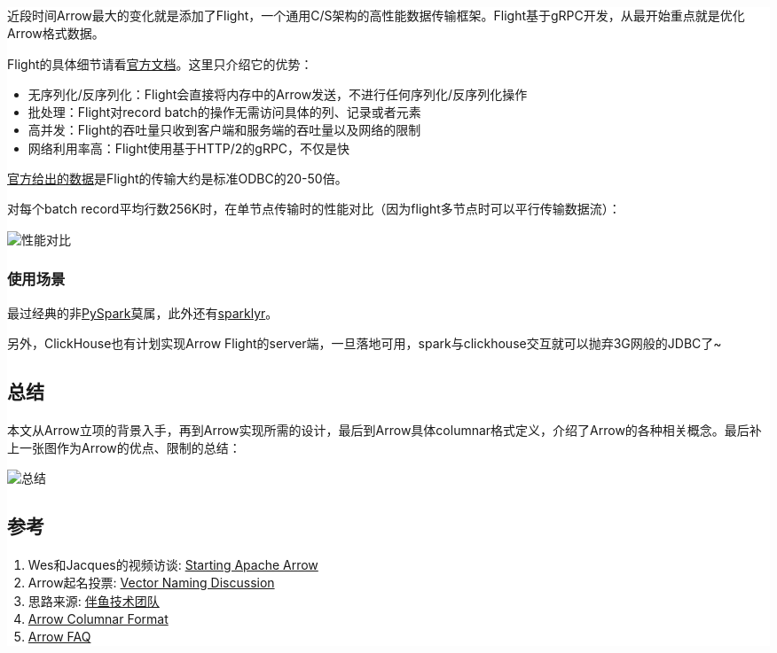 近段时间Arrow最大的变化就是添加了Flight，一个通用C/S架构的高性能数据传输框架。Flight基于gRPC开发，从最开始重点就是优化Arrow格式数据。

Flight的具体细节请看[官方文档](https://arrow.apache.org/blog/2019/10/13/introducing-arrow-flight/)。这里只介绍它的优势：

- 无序列化/反序列化：Flight会直接将内存中的Arrow发送，不进行任何序列化/反序列化操作
- 批处理：Flight对record batch的操作无需访问具体的列、记录或者元素
- 高并发：Flight的吞吐量只收到客户端和服务端的吞吐量以及网络的限制
- 网络利用率高：Flight使用基于HTTP/2的gRPC，不仅是快

[官方给出的数据](https://www.dremio.com/is-time-to-replace-odbc-jdbc/)是Flight的传输大约是标准ODBC的20-50倍。

对每个batch record平均行数256K时，在单节点传输时的性能对比（因为flight多节点时可以平行传输数据流）：

![性能对比](https://i.loli.net/2021/11/16/EOrNiXqY9Le2jTy.png)

### 使用场景

最过经典的非[PySpark](https://arrow.apache.org/blog/2017/07/26/spark-arrow/)莫属，此外还有[sparklyr](https://arrow.apache.org/blog/2019/01/25/r-spark-improvements/)。

另外，ClickHouse也有计划实现Arrow Flight的server端，一旦落地可用，spark与clickhouse交互就可以抛弃3G网般的JDBC了~

## 总结

本文从Arrow立项的背景入手，再到Arrow实现所需的设计，最后到Arrow具体columnar格式定义，介绍了Arrow的各种相关概念。最后补上一张图作为Arrow的优点、限制的总结：

![总结](https://i.loli.net/2021/11/14/i9hQ5wd4sj6y8Tf.png)

## 参考

1. Wes和Jacques的视频访谈: [Starting Apache Arrow](https://www.dremio.com/starting-apache-arrow/)
2. Arrow起名投票: [Vector Naming Discussion](https://docs.google.com/spreadsheets/d/1q6UqluW6SLuMKRwW2TBGBzHfYLlXYm37eKJlIxWQGQM/edit#gid=0)
3. 思路来源: [伴鱼技术团队](https://tech.ipalfish.com/blog/2020/12/08/apache_arrow_summary/)
4. [Arrow Columnar Format](https://github.com/apache/arrow/blob/master/docs/source/format/Columnar.rst)
5. [Arrow FAQ](https://arrow.apache.org/faq/)
